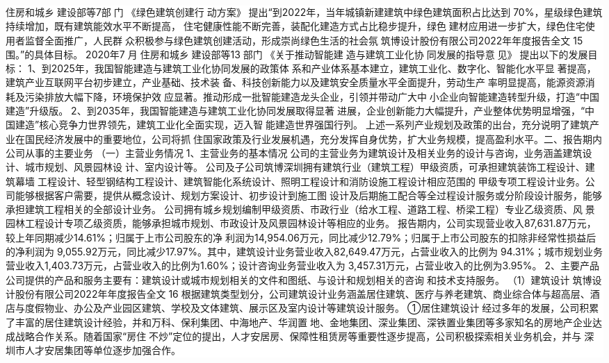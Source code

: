 住房和城乡
建设部等7部
门
《绿色建筑创建行
动方案》
提出“到2022年，当年城镇新建建筑中绿色建筑面积占比达到
70%，星级绿色建筑持续增加，既有建筑能效水平不断提高，
住宅健康性能不断完善，装配化建造方式占比稳步提升，绿色
建材应用进一步扩大，绿色住宅使用者监督全面推广，人民群
众积极参与绿色建筑创建活动，形成崇尚绿色生活的社会氛
筑博设计股份有限公司2022年年度报告全文
15
围。”的具体目标。
2020年7
月
住房和城乡
建设部等13
部门
《关于推动智能建
造与建筑工业化协
同发展的指导意
见》
提出以下的发展目标：
1、到2025年，我国智能建造与建筑工业化协同发展的政策体
系和产业体系基本建立，建筑工业化、数字化、智能化水平显
著提高，建筑产业互联网平台初步建立，产业基础、技术装
备、科技创新能力以及建筑安全质量水平全面提升，劳动生产
率明显提高，能源资源消耗及污染排放大幅下降，环境保护效
应显著。推动形成一批智能建造龙头企业，引领并带动广大中
小企业向智能建造转型升级，打造“中国建造”升级版。
2、到2035年，我国智能建造与建筑工业化协同发展取得显著
进展，企业创新能力大幅提升，产业整体优势明显增强，“中
国建造”核心竞争力世界领先，建筑工业化全面实现，迈入智
能建造世界强国行列。
上述一系列产业规划及政策的出台，充分说明了建筑产业在国民经济发展中的重要地位，公司将抓
住国家政策及行业发展机遇，充分发挥自身优势，扩大业务规模，提高盈利水平。二、报告期内公司从事的主要业务
（一）主营业务情况
1、主营业务的基本情况
公司的主营业务为建筑设计及相关业务的设计与咨询，业务涵盖建筑设计、城市规划、风景园林设
计、室内设计等。
公司及子公司筑博深圳拥有建筑行业（建筑工程）甲级资质，可承担建筑装饰工程设计、建筑幕墙
工程设计、轻型钢结构工程设计、建筑智能化系统设计、照明工程设计和消防设施工程设计相应范围的
甲级专项工程设计业务。公司能够根据客户需要，提供从概念设计、规划方案设计、初步设计到施工图
设计及后期施工配合等全过程设计服务或分阶段设计服务，能够承担建筑工程相关的全部设计业务。
公司拥有城乡规划编制甲级资质、市政行业（给水工程、道路工程、桥梁工程）专业乙级资质、风
景园林工程设计专项乙级资质，能够承担城市规划、市政设计及风景园林设计等相应的业务。
报告期内，公司实现营业收入87,631.87万元，较上年同期减少14.61%；归属于上市公司股东的净
利润为14,954.06万元，同比减少12.79%；归属于上市公司股东的扣除非经常性损益后的净利润为
9,055.92万元，同比减少17.97%。其中，建筑设计业务营业收入82,649.47万元，占营业收入的比例为
94.31%；城市规划业务营业收入1,403.73万元，占营业收入的比例为1.60%；设计咨询业务营业收入为
3,457.31万元，占营业收入的比例为3.95%。
2、主要产品
公司提供的产品和服务主要有：建筑设计或城市规划相关的文件和图纸、与设计和规划相关的咨询
和技术支持服务。
（1）建筑设计
筑博设计股份有限公司2022年年度报告全文
16
根据建筑类型划分，公司建筑设计业务涵盖居住建筑、医疗与养老建筑、商业综合体与超高层、酒
店与度假物业、办公及产业园区建筑、学校及文体建筑、展示区及室内设计等建筑设计服务。
①居住建筑设计
经过多年的发展，公司积累了丰富的居住建筑设计经验，并和万科、保利集团、中海地产、华润置
地、金地集团、深业集团、深铁置业集团等多家知名的房地产企业达成战略合作关系。随着国家“房住
不炒”定位的提出，人才安居房、保障性租赁房等重要性逐步提高，公司积极探索相关业务机会，并与
深圳市人才安居集团等单位逐步加强合作。